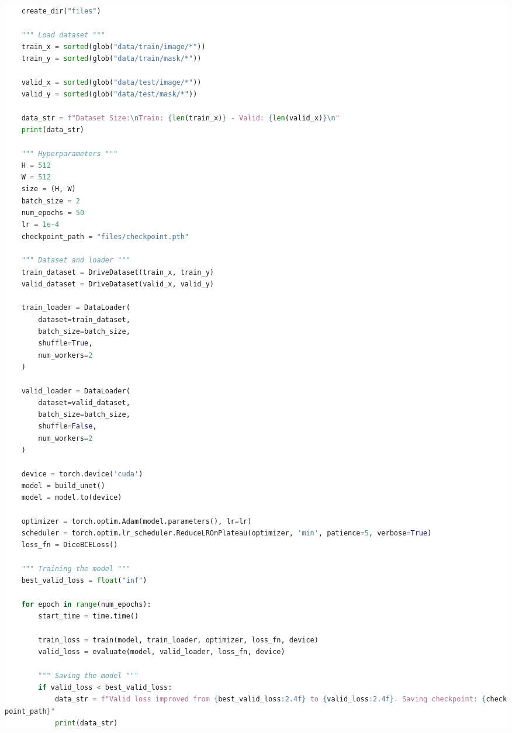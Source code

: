 ```python
    create_dir("files")

    """ Load dataset """
    train_x = sorted(glob("data/train/image/*"))
    train_y = sorted(glob("data/train/mask/*"))

    valid_x = sorted(glob("data/test/image/*"))
    valid_y = sorted(glob("data/test/mask/*"))

    data_str = f"Dataset Size:\nTrain: {len(train_x)} - Valid: {len(valid_x)}\n"
    print(data_str)

    """ Hyperparameters """
    H = 512
    W = 512
    size = (H, W)
    batch_size = 2
    num_epochs = 50
    lr = 1e-4
    checkpoint_path = "files/checkpoint.pth"

    """ Dataset and loader """
    train_dataset = DriveDataset(train_x, train_y)
    valid_dataset = DriveDataset(valid_x, valid_y)

    train_loader = DataLoader(
        dataset=train_dataset,
        batch_size=batch_size,
        shuffle=True,
        num_workers=2
    )

    valid_loader = DataLoader(
        dataset=valid_dataset,
        batch_size=batch_size,
        shuffle=False,
        num_workers=2
    )

    device = torch.device('cuda')  
    model = build_unet()
    model = model.to(device)

    optimizer = torch.optim.Adam(model.parameters(), lr=lr)
    scheduler = torch.optim.lr_scheduler.ReduceLROnPlateau(optimizer, 'min', patience=5, verbose=True)
    loss_fn = DiceBCELoss()

    """ Training the model """
    best_valid_loss = float("inf")

    for epoch in range(num_epochs):
        start_time = time.time()

        train_loss = train(model, train_loader, optimizer, loss_fn, device)
        valid_loss = evaluate(model, valid_loader, loss_fn, device)

        """ Saving the model """
        if valid_loss < best_valid_loss:
            data_str = f"Valid loss improved from {best_valid_loss:2.4f} to {valid_loss:2.4f}. Saving checkpoint: {checkpoint_path}"
            print(data_str)

```